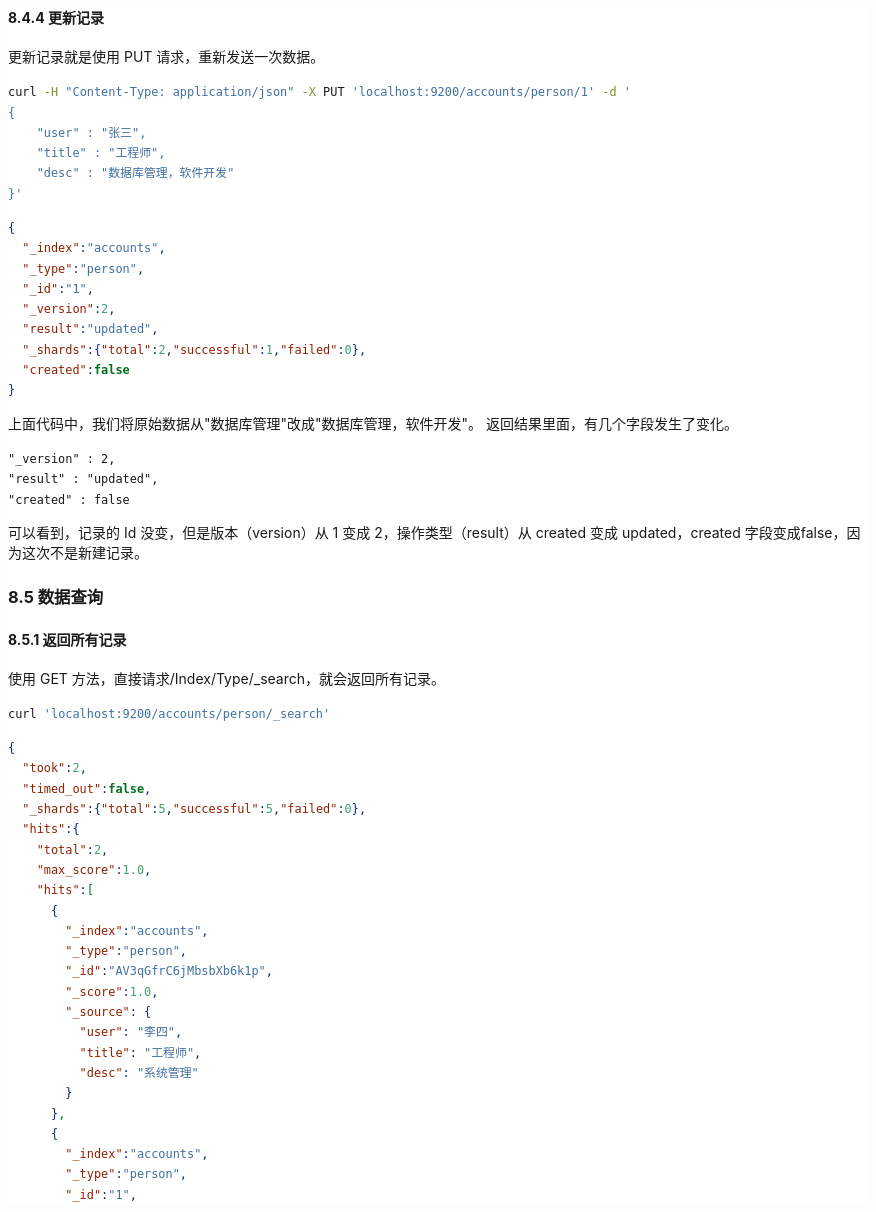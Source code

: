 #### 8.4.4 更新记录

更新记录就是使用 PUT 请求，重新发送一次数据。

```bash
curl -H "Content-Type: application/json" -X PUT 'localhost:9200/accounts/person/1' -d '
{
    "user" : "张三",
    "title" : "工程师",
    "desc" : "数据库管理，软件开发"
}'
```

```json
{
  "_index":"accounts",
  "_type":"person",
  "_id":"1",
  "_version":2,
  "result":"updated",
  "_shards":{"total":2,"successful":1,"failed":0},
  "created":false
}
```

上面代码中，我们将原始数据从"数据库管理"改成"数据库管理，软件开发"。 返回结果里面，有几个字段发生了变化。

```
"_version" : 2,
"result" : "updated",
"created" : false
```

可以看到，记录的 Id 没变，但是版本（version）从 1 变成 2，操作类型（result）从 created 变成 updated，created 字段变成false，因为这次不是新建记录。

### 8.5 数据查询

#### 8.5.1 返回所有记录

使用 GET 方法，直接请求/Index/Type/_search，就会返回所有记录。

```bash
curl 'localhost:9200/accounts/person/_search'
```

```json
{
  "took":2,
  "timed_out":false,
  "_shards":{"total":5,"successful":5,"failed":0},
  "hits":{
    "total":2,
    "max_score":1.0,
    "hits":[
      {
        "_index":"accounts",
        "_type":"person",
        "_id":"AV3qGfrC6jMbsbXb6k1p",
        "_score":1.0,
        "_source": {
          "user": "李四",
          "title": "工程师",
          "desc": "系统管理"
        }
      },
      {
        "_index":"accounts",
        "_type":"person",
        "_id":"1",
```